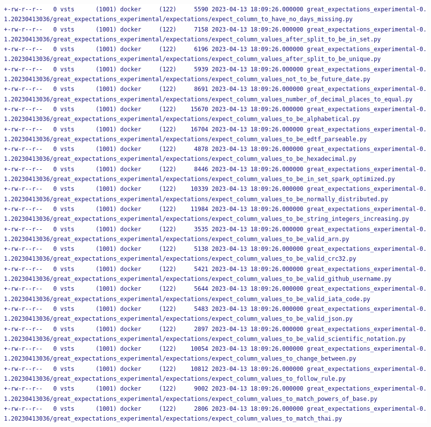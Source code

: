 ```diff
+-rw-r--r--   0 vsts      (1001) docker     (122)     5590 2023-04-13 18:09:26.000000 great_expectations_experimental-0.1.20230413036/great_expectations_experimental/expectations/expect_column_to_have_no_days_missing.py
+-rw-r--r--   0 vsts      (1001) docker     (122)     7158 2023-04-13 18:09:26.000000 great_expectations_experimental-0.1.20230413036/great_expectations_experimental/expectations/expect_column_values_after_split_to_be_in_set.py
+-rw-r--r--   0 vsts      (1001) docker     (122)     6196 2023-04-13 18:09:26.000000 great_expectations_experimental-0.1.20230413036/great_expectations_experimental/expectations/expect_column_values_after_split_to_be_unique.py
+-rw-r--r--   0 vsts      (1001) docker     (122)     5939 2023-04-13 18:09:26.000000 great_expectations_experimental-0.1.20230413036/great_expectations_experimental/expectations/expect_column_values_not_to_be_future_date.py
+-rw-r--r--   0 vsts      (1001) docker     (122)     8691 2023-04-13 18:09:26.000000 great_expectations_experimental-0.1.20230413036/great_expectations_experimental/expectations/expect_column_values_number_of_decimal_places_to_equal.py
+-rw-r--r--   0 vsts      (1001) docker     (122)    15670 2023-04-13 18:09:26.000000 great_expectations_experimental-0.1.20230413036/great_expectations_experimental/expectations/expect_column_values_to_be_alphabetical.py
+-rw-r--r--   0 vsts      (1001) docker     (122)    16704 2023-04-13 18:09:26.000000 great_expectations_experimental-0.1.20230413036/great_expectations_experimental/expectations/expect_column_values_to_be_edtf_parseable.py
+-rw-r--r--   0 vsts      (1001) docker     (122)     4878 2023-04-13 18:09:26.000000 great_expectations_experimental-0.1.20230413036/great_expectations_experimental/expectations/expect_column_values_to_be_hexadecimal.py
+-rw-r--r--   0 vsts      (1001) docker     (122)     8446 2023-04-13 18:09:26.000000 great_expectations_experimental-0.1.20230413036/great_expectations_experimental/expectations/expect_column_values_to_be_in_set_spark_optimized.py
+-rw-r--r--   0 vsts      (1001) docker     (122)    10339 2023-04-13 18:09:26.000000 great_expectations_experimental-0.1.20230413036/great_expectations_experimental/expectations/expect_column_values_to_be_normally_distributed.py
+-rw-r--r--   0 vsts      (1001) docker     (122)    11984 2023-04-13 18:09:26.000000 great_expectations_experimental-0.1.20230413036/great_expectations_experimental/expectations/expect_column_values_to_be_string_integers_increasing.py
+-rw-r--r--   0 vsts      (1001) docker     (122)     3535 2023-04-13 18:09:26.000000 great_expectations_experimental-0.1.20230413036/great_expectations_experimental/expectations/expect_column_values_to_be_valid_arn.py
+-rw-r--r--   0 vsts      (1001) docker     (122)     5138 2023-04-13 18:09:26.000000 great_expectations_experimental-0.1.20230413036/great_expectations_experimental/expectations/expect_column_values_to_be_valid_crc32.py
+-rw-r--r--   0 vsts      (1001) docker     (122)     5421 2023-04-13 18:09:26.000000 great_expectations_experimental-0.1.20230413036/great_expectations_experimental/expectations/expect_column_values_to_be_valid_github_username.py
+-rw-r--r--   0 vsts      (1001) docker     (122)     5644 2023-04-13 18:09:26.000000 great_expectations_experimental-0.1.20230413036/great_expectations_experimental/expectations/expect_column_values_to_be_valid_iata_code.py
+-rw-r--r--   0 vsts      (1001) docker     (122)     5483 2023-04-13 18:09:26.000000 great_expectations_experimental-0.1.20230413036/great_expectations_experimental/expectations/expect_column_values_to_be_valid_json.py
+-rw-r--r--   0 vsts      (1001) docker     (122)     2897 2023-04-13 18:09:26.000000 great_expectations_experimental-0.1.20230413036/great_expectations_experimental/expectations/expect_column_values_to_be_valid_scientific_notation.py
+-rw-r--r--   0 vsts      (1001) docker     (122)    10054 2023-04-13 18:09:26.000000 great_expectations_experimental-0.1.20230413036/great_expectations_experimental/expectations/expect_column_values_to_change_between.py
+-rw-r--r--   0 vsts      (1001) docker     (122)    10812 2023-04-13 18:09:26.000000 great_expectations_experimental-0.1.20230413036/great_expectations_experimental/expectations/expect_column_values_to_follow_rule.py
+-rw-r--r--   0 vsts      (1001) docker     (122)     9002 2023-04-13 18:09:26.000000 great_expectations_experimental-0.1.20230413036/great_expectations_experimental/expectations/expect_column_values_to_match_powers_of_base.py
+-rw-r--r--   0 vsts      (1001) docker     (122)     2806 2023-04-13 18:09:26.000000 great_expectations_experimental-0.1.20230413036/great_expectations_experimental/expectations/expect_column_values_to_match_thai.py
```